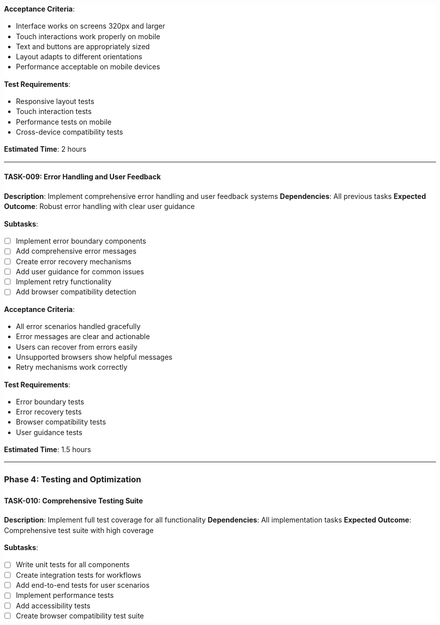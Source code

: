 **Acceptance Criteria**:
- Interface works on screens 320px and larger
- Touch interactions work properly on mobile
- Text and buttons are appropriately sized
- Layout adapts to different orientations
- Performance acceptable on mobile devices

**Test Requirements**:
- Responsive layout tests
- Touch interaction tests
- Performance tests on mobile
- Cross-device compatibility tests

**Estimated Time**: 2 hours

---

#### TASK-009: Error Handling and User Feedback
**Description**: Implement comprehensive error handling and user feedback systems
**Dependencies**: All previous tasks
**Expected Outcome**: Robust error handling with clear user guidance

**Subtasks**:
- [ ] Implement error boundary components
- [ ] Add comprehensive error messages
- [ ] Create error recovery mechanisms
- [ ] Add user guidance for common issues
- [ ] Implement retry functionality
- [ ] Add browser compatibility detection

**Acceptance Criteria**:
- All error scenarios handled gracefully
- Error messages are clear and actionable
- Users can recover from errors easily
- Unsupported browsers show helpful messages
- Retry mechanisms work correctly

**Test Requirements**:
- Error boundary tests
- Error recovery tests
- Browser compatibility tests
- User guidance tests

**Estimated Time**: 1.5 hours

---

### Phase 4: Testing and Optimization

#### TASK-010: Comprehensive Testing Suite
**Description**: Implement full test coverage for all functionality
**Dependencies**: All implementation tasks
**Expected Outcome**: Comprehensive test suite with high coverage

**Subtasks**:
- [ ] Write unit tests for all components
- [ ] Create integration tests for workflows
- [ ] Add end-to-end tests for user scenarios
- [ ] Implement performance tests
- [ ] Add accessibility tests
- [ ] Create browser compatibility test suite
